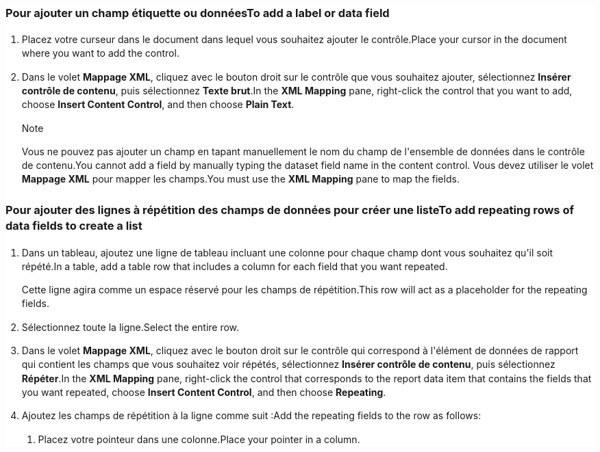 ### <a name="to-add-a-label-or-data-field"></a><span data-ttu-id="7090f-122">Pour ajouter un champ étiquette ou données</span><span class="sxs-lookup"><span data-stu-id="7090f-122">To add a label or data field</span></span>  
  
1.  <span data-ttu-id="7090f-123">Placez votre curseur dans le document dans lequel vous souhaitez ajouter le contrôle.</span><span class="sxs-lookup"><span data-stu-id="7090f-123">Place your cursor in the document where you want to add the control.</span></span>  
  
2.  <span data-ttu-id="7090f-124">Dans le volet **Mappage XML**, cliquez avec le bouton droit sur le contrôle que vous souhaitez ajouter, sélectionnez **Insérer contrôle de contenu**, puis sélectionnez **Texte brut**.</span><span class="sxs-lookup"><span data-stu-id="7090f-124">In the **XML Mapping** pane, right-click the control that you want to add, choose **Insert Content Control**, and then choose **Plain Text**.</span></span>  
  
    > [!NOTE]  
    >  <span data-ttu-id="7090f-125">Vous ne pouvez pas ajouter un champ en tapant manuellement le nom du champ de l'ensemble de données dans le contrôle de contenu.</span><span class="sxs-lookup"><span data-stu-id="7090f-125">You cannot add a field by manually typing the dataset field name in the content control.</span></span> <span data-ttu-id="7090f-126">Vous devez utiliser le volet **Mappage XML** pour mapper les champs.</span><span class="sxs-lookup"><span data-stu-id="7090f-126">You must use the **XML Mapping** pane to map the fields.</span></span>  
  
### <a name="to-add-repeating-rows-of-data-fields-to-create-a-list"></a><span data-ttu-id="7090f-127">Pour ajouter des lignes à répétition des champs de données pour créer une liste</span><span class="sxs-lookup"><span data-stu-id="7090f-127">To add repeating rows of data fields to create a list</span></span>  
  
1.  <span data-ttu-id="7090f-128">Dans un tableau, ajoutez une ligne de tableau incluant une colonne pour chaque champ dont vous souhaitez qu'il soit répété.</span><span class="sxs-lookup"><span data-stu-id="7090f-128">In a table, add a table row that includes a column for each field that you want repeated.</span></span>  
  
     <span data-ttu-id="7090f-129">Cette ligne agira comme un espace réservé pour les champs de répétition.</span><span class="sxs-lookup"><span data-stu-id="7090f-129">This row will act as a placeholder for the repeating fields.</span></span>  
  
2.  <span data-ttu-id="7090f-130">Sélectionnez toute la ligne.</span><span class="sxs-lookup"><span data-stu-id="7090f-130">Select the entire row.</span></span>  
  
3.  <span data-ttu-id="7090f-131">Dans le volet **Mappage XML**, cliquez avec le bouton droit sur le contrôle qui correspond à l'élément de données de rapport qui contient les champs que vous souhaitez voir répétés, sélectionnez **Insérer contrôle de contenu**, puis sélectionnez **Répéter**.</span><span class="sxs-lookup"><span data-stu-id="7090f-131">In the **XML Mapping** pane, right-click the control that corresponds to the report data item that contains the fields that you want repeated, choose **Insert Content Control**, and then choose **Repeating**.</span></span>  
  
4.  <span data-ttu-id="7090f-132">Ajoutez les champs de répétition à la ligne comme suit :</span><span class="sxs-lookup"><span data-stu-id="7090f-132">Add the repeating fields to the row as follows:</span></span>  
  
    1.  <span data-ttu-id="7090f-133">Placez votre pointeur dans une colonne.</span><span class="sxs-lookup"><span data-stu-id="7090f-133">Place your pointer in a column.</span></span>  
  
